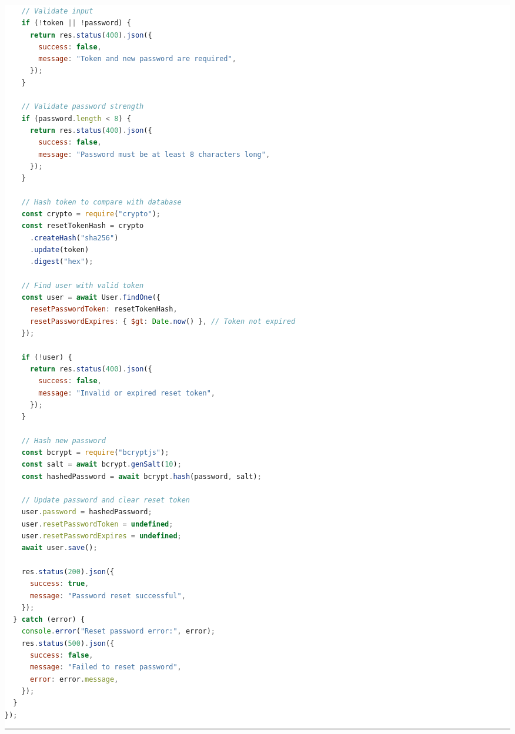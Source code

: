 ```javascript
    // Validate input
    if (!token || !password) {
      return res.status(400).json({
        success: false,
        message: "Token and new password are required",
      });
    }

    // Validate password strength
    if (password.length < 8) {
      return res.status(400).json({
        success: false,
        message: "Password must be at least 8 characters long",
      });
    }

    // Hash token to compare with database
    const crypto = require("crypto");
    const resetTokenHash = crypto
      .createHash("sha256")
      .update(token)
      .digest("hex");

    // Find user with valid token
    const user = await User.findOne({
      resetPasswordToken: resetTokenHash,
      resetPasswordExpires: { $gt: Date.now() }, // Token not expired
    });

    if (!user) {
      return res.status(400).json({
        success: false,
        message: "Invalid or expired reset token",
      });
    }

    // Hash new password
    const bcrypt = require("bcryptjs");
    const salt = await bcrypt.genSalt(10);
    const hashedPassword = await bcrypt.hash(password, salt);

    // Update password and clear reset token
    user.password = hashedPassword;
    user.resetPasswordToken = undefined;
    user.resetPasswordExpires = undefined;
    await user.save();

    res.status(200).json({
      success: true,
      message: "Password reset successful",
    });
  } catch (error) {
    console.error("Reset password error:", error);
    res.status(500).json({
      success: false,
      message: "Failed to reset password",
      error: error.message,
    });
  }
});
```

---
